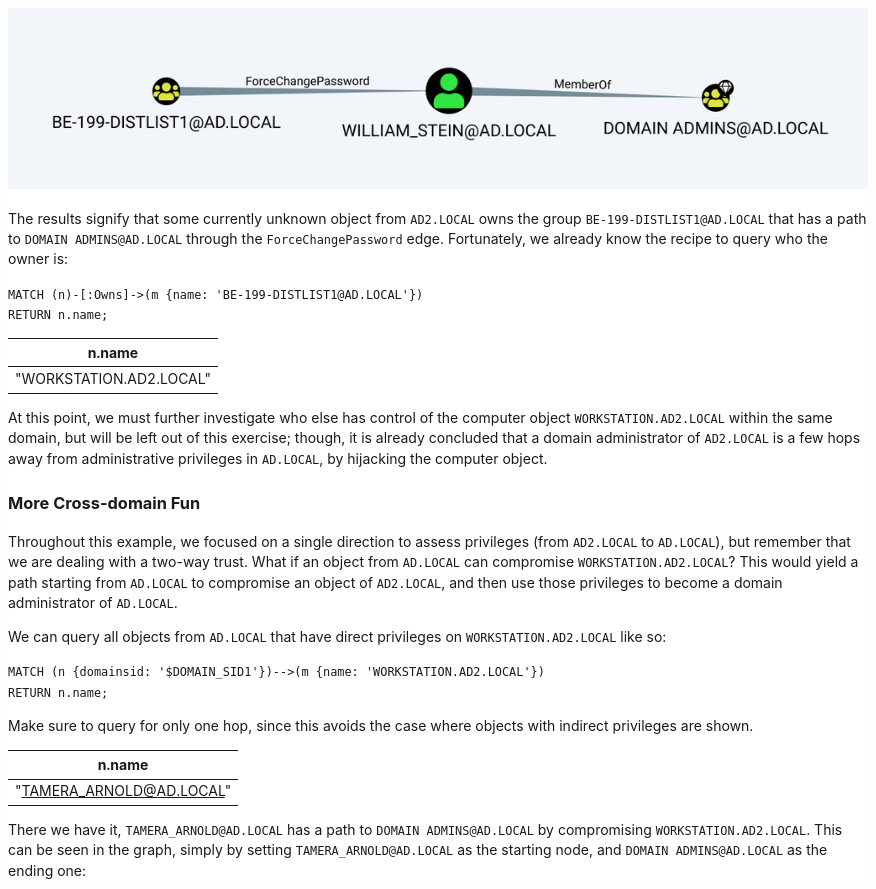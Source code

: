 <img src="/assets/img/bh-object-ownership/owned-group-path-da.png"/>

The results signify that some currently unknown object from `AD2.LOCAL` owns the group `BE-199-DISTLIST1@AD.LOCAL` that has a path to `DOMAIN ADMINS@AD.LOCAL` through the `ForceChangePassword` edge. Fortunately, we already know the recipe to query who the owner is:

```
MATCH (n)-[:Owns]->(m {name: 'BE-199-DISTLIST1@AD.LOCAL'})
RETURN n.name;
```

| n.name                  |
| ----------------------- |
| "WORKSTATION.AD2.LOCAL" |

At this point, we must further investigate who else has control of the computer object `WORKSTATION.AD2.LOCAL` within the same domain, but will be left out of this exercise; though, it is already concluded that a domain administrator of `AD2.LOCAL` is a few hops away from administrative privileges in `AD.LOCAL`, by hijacking the computer object.

### More Cross-domain Fun
Throughout this example, we focused on a single direction to assess privileges (from `AD2.LOCAL` to `AD.LOCAL`), but remember that we are dealing with a two-way trust. What if an object from `AD.LOCAL` can compromise `WORKSTATION.AD2.LOCAL`? This would yield a path starting from `AD.LOCAL` to compromise an object of `AD2.LOCAL`, and then use those privileges to become a domain administrator of `AD.LOCAL`.

We can query all objects from `AD.LOCAL` that have direct privileges on `WORKSTATION.AD2.LOCAL` like so:

```
MATCH (n {domainsid: '$DOMAIN_SID1'})-->(m {name: 'WORKSTATION.AD2.LOCAL'})
RETURN n.name;
```

Make sure to query for only one hop, since this avoids the case where objects with indirect privileges are shown.

| n.name                   |
| ------------------------ |
| "TAMERA_ARNOLD@AD.LOCAL" |

There we have it, `TAMERA_ARNOLD@AD.LOCAL` has a path to `DOMAIN ADMINS@AD.LOCAL` by compromising `WORKSTATION.AD2.LOCAL`. This can be seen in the graph, simply by setting `TAMERA_ARNOLD@AD.LOCAL` as the starting node, and `DOMAIN ADMINS@AD.LOCAL` as the ending one:
